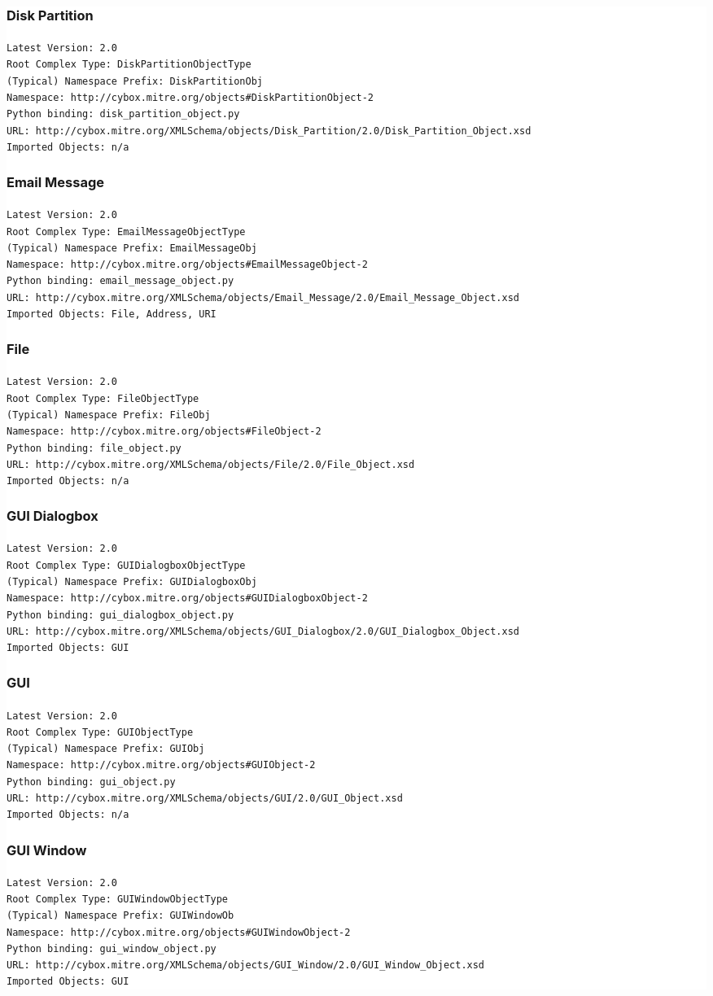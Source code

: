 ### Disk Partition 
	Latest Version: 2.0
	Root Complex Type: DiskPartitionObjectType
	(Typical) Namespace Prefix: DiskPartitionObj
	Namespace: http://cybox.mitre.org/objects#DiskPartitionObject-2
	Python binding: disk_partition_object.py
	URL: http://cybox.mitre.org/XMLSchema/objects/Disk_Partition/2.0/Disk_Partition_Object.xsd
	Imported Objects: n/a
                                  
### Email Message 
	Latest Version: 2.0
	Root Complex Type: EmailMessageObjectType
	(Typical) Namespace Prefix: EmailMessageObj
	Namespace: http://cybox.mitre.org/objects#EmailMessageObject-2
	Python binding: email_message_object.py
	URL: http://cybox.mitre.org/XMLSchema/objects/Email_Message/2.0/Email_Message_Object.xsd
	Imported Objects: File, Address, URI
                                  
### File 
	Latest Version: 2.0
	Root Complex Type: FileObjectType
	(Typical) Namespace Prefix: FileObj
	Namespace: http://cybox.mitre.org/objects#FileObject-2
	Python binding: file_object.py
	URL: http://cybox.mitre.org/XMLSchema/objects/File/2.0/File_Object.xsd
	Imported Objects: n/a
                                  
### GUI Dialogbox 
	Latest Version: 2.0
	Root Complex Type: GUIDialogboxObjectType
	(Typical) Namespace Prefix: GUIDialogboxObj
	Namespace: http://cybox.mitre.org/objects#GUIDialogboxObject-2
	Python binding: gui_dialogbox_object.py
	URL: http://cybox.mitre.org/XMLSchema/objects/GUI_Dialogbox/2.0/GUI_Dialogbox_Object.xsd
	Imported Objects: GUI
                                  
### GUI 
	Latest Version: 2.0
	Root Complex Type: GUIObjectType
	(Typical) Namespace Prefix: GUIObj
	Namespace: http://cybox.mitre.org/objects#GUIObject-2
	Python binding: gui_object.py
	URL: http://cybox.mitre.org/XMLSchema/objects/GUI/2.0/GUI_Object.xsd
	Imported Objects: n/a
                                  
### GUI Window 
	Latest Version: 2.0
	Root Complex Type: GUIWindowObjectType
	(Typical) Namespace Prefix: GUIWindowOb
	Namespace: http://cybox.mitre.org/objects#GUIWindowObject-2
	Python binding: gui_window_object.py
	URL: http://cybox.mitre.org/XMLSchema/objects/GUI_Window/2.0/GUI_Window_Object.xsd
	Imported Objects: GUI
                                  
